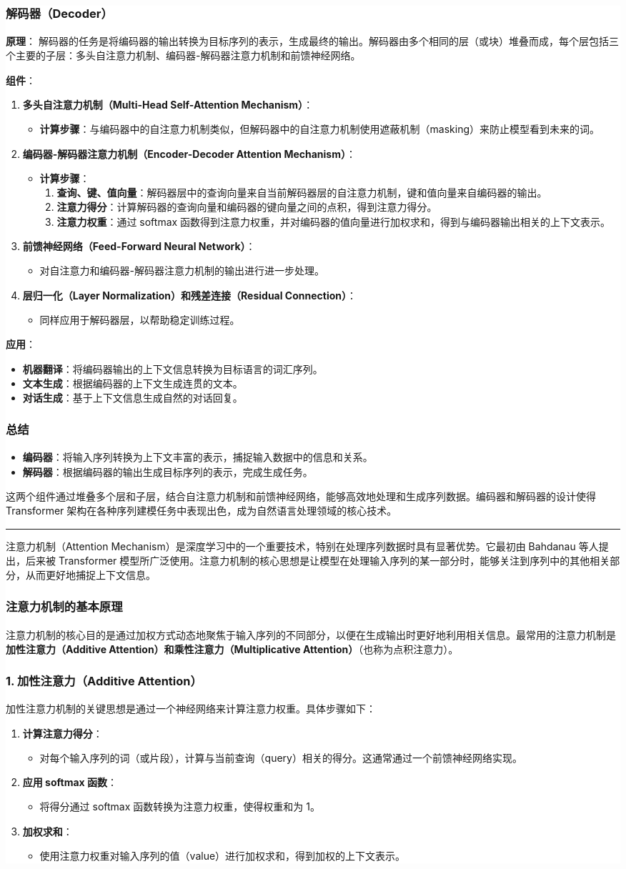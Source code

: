 ### 解码器（Decoder）

**原理**：
解码器的任务是将编码器的输出转换为目标序列的表示，生成最终的输出。解码器由多个相同的层（或块）堆叠而成，每个层包括三个主要的子层：多头自注意力机制、编码器-解码器注意力机制和前馈神经网络。

**组件**：
1. **多头自注意力机制（Multi-Head Self-Attention Mechanism）**：
   - **计算步骤**：与编码器中的自注意力机制类似，但解码器中的自注意力机制使用遮蔽机制（masking）来防止模型看到未来的词。

2. **编码器-解码器注意力机制（Encoder-Decoder Attention Mechanism）**：
   - **计算步骤**：
     1. **查询、键、值向量**：解码器层中的查询向量来自当前解码器层的自注意力机制，键和值向量来自编码器的输出。
     2. **注意力得分**：计算解码器的查询向量和编码器的键向量之间的点积，得到注意力得分。
     3. **注意力权重**：通过 softmax 函数得到注意力权重，并对编码器的值向量进行加权求和，得到与编码器输出相关的上下文表示。

3. **前馈神经网络（Feed-Forward Neural Network）**：
   - 对自注意力和编码器-解码器注意力机制的输出进行进一步处理。

4. **层归一化（Layer Normalization）和残差连接（Residual Connection）**：
   - 同样应用于解码器层，以帮助稳定训练过程。

**应用**：
- **机器翻译**：将编码器输出的上下文信息转换为目标语言的词汇序列。
- **文本生成**：根据编码器的上下文生成连贯的文本。
- **对话生成**：基于上下文信息生成自然的对话回复。

### 总结

- **编码器**：将输入序列转换为上下文丰富的表示，捕捉输入数据中的信息和关系。
- **解码器**：根据编码器的输出生成目标序列的表示，完成生成任务。

这两个组件通过堆叠多个层和子层，结合自注意力机制和前馈神经网络，能够高效地处理和生成序列数据。编码器和解码器的设计使得 Transformer 架构在各种序列建模任务中表现出色，成为自然语言处理领域的核心技术。

---------

注意力机制（Attention Mechanism）是深度学习中的一个重要技术，特别在处理序列数据时具有显著优势。它最初由 Bahdanau 等人提出，后来被 Transformer 模型所广泛使用。注意力机制的核心思想是让模型在处理输入序列的某一部分时，能够关注到序列中的其他相关部分，从而更好地捕捉上下文信息。

### 注意力机制的基本原理

注意力机制的核心目的是通过加权方式动态地聚焦于输入序列的不同部分，以便在生成输出时更好地利用相关信息。最常用的注意力机制是**加性注意力（Additive Attention）**和**乘性注意力（Multiplicative Attention）**（也称为点积注意力）。

### 1. 加性注意力（Additive Attention）

加性注意力机制的关键思想是通过一个神经网络来计算注意力权重。具体步骤如下：

1. **计算注意力得分**：
   - 对每个输入序列的词（或片段），计算与当前查询（query）相关的得分。这通常通过一个前馈神经网络实现。

2. **应用 softmax 函数**：
   - 将得分通过 softmax 函数转换为注意力权重，使得权重和为 1。

3. **加权求和**：
   - 使用注意力权重对输入序列的值（value）进行加权求和，得到加权的上下文表示。

